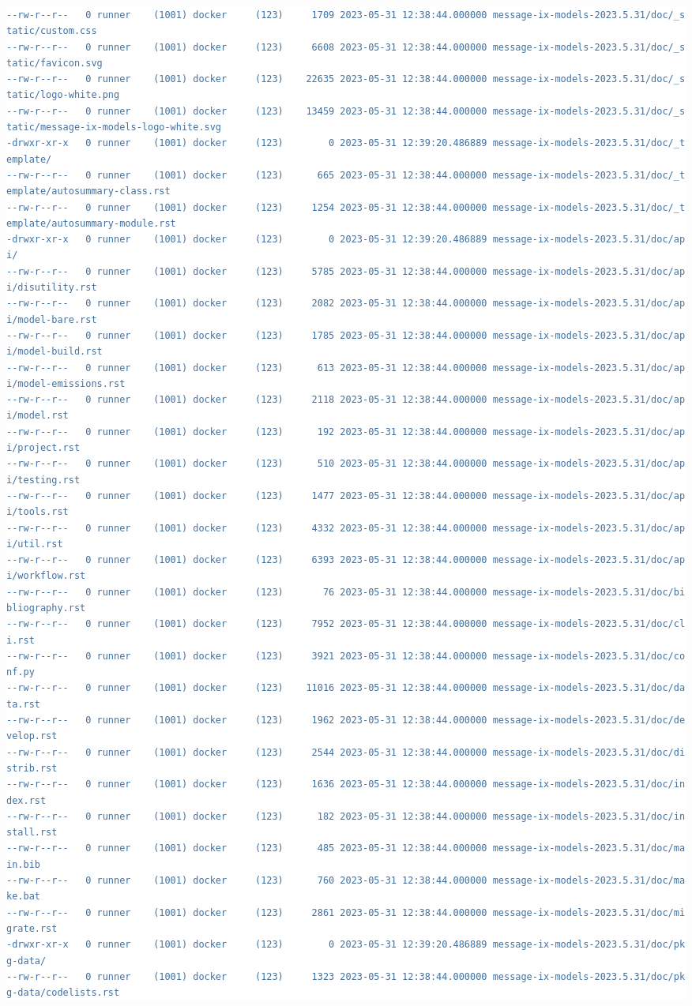 ```diff
--rw-r--r--   0 runner    (1001) docker     (123)     1709 2023-05-31 12:38:44.000000 message-ix-models-2023.5.31/doc/_static/custom.css
--rw-r--r--   0 runner    (1001) docker     (123)     6608 2023-05-31 12:38:44.000000 message-ix-models-2023.5.31/doc/_static/favicon.svg
--rw-r--r--   0 runner    (1001) docker     (123)    22635 2023-05-31 12:38:44.000000 message-ix-models-2023.5.31/doc/_static/logo-white.png
--rw-r--r--   0 runner    (1001) docker     (123)    13459 2023-05-31 12:38:44.000000 message-ix-models-2023.5.31/doc/_static/message-ix-models-logo-white.svg
-drwxr-xr-x   0 runner    (1001) docker     (123)        0 2023-05-31 12:39:20.486889 message-ix-models-2023.5.31/doc/_template/
--rw-r--r--   0 runner    (1001) docker     (123)      665 2023-05-31 12:38:44.000000 message-ix-models-2023.5.31/doc/_template/autosummary-class.rst
--rw-r--r--   0 runner    (1001) docker     (123)     1254 2023-05-31 12:38:44.000000 message-ix-models-2023.5.31/doc/_template/autosummary-module.rst
-drwxr-xr-x   0 runner    (1001) docker     (123)        0 2023-05-31 12:39:20.486889 message-ix-models-2023.5.31/doc/api/
--rw-r--r--   0 runner    (1001) docker     (123)     5785 2023-05-31 12:38:44.000000 message-ix-models-2023.5.31/doc/api/disutility.rst
--rw-r--r--   0 runner    (1001) docker     (123)     2082 2023-05-31 12:38:44.000000 message-ix-models-2023.5.31/doc/api/model-bare.rst
--rw-r--r--   0 runner    (1001) docker     (123)     1785 2023-05-31 12:38:44.000000 message-ix-models-2023.5.31/doc/api/model-build.rst
--rw-r--r--   0 runner    (1001) docker     (123)      613 2023-05-31 12:38:44.000000 message-ix-models-2023.5.31/doc/api/model-emissions.rst
--rw-r--r--   0 runner    (1001) docker     (123)     2118 2023-05-31 12:38:44.000000 message-ix-models-2023.5.31/doc/api/model.rst
--rw-r--r--   0 runner    (1001) docker     (123)      192 2023-05-31 12:38:44.000000 message-ix-models-2023.5.31/doc/api/project.rst
--rw-r--r--   0 runner    (1001) docker     (123)      510 2023-05-31 12:38:44.000000 message-ix-models-2023.5.31/doc/api/testing.rst
--rw-r--r--   0 runner    (1001) docker     (123)     1477 2023-05-31 12:38:44.000000 message-ix-models-2023.5.31/doc/api/tools.rst
--rw-r--r--   0 runner    (1001) docker     (123)     4332 2023-05-31 12:38:44.000000 message-ix-models-2023.5.31/doc/api/util.rst
--rw-r--r--   0 runner    (1001) docker     (123)     6393 2023-05-31 12:38:44.000000 message-ix-models-2023.5.31/doc/api/workflow.rst
--rw-r--r--   0 runner    (1001) docker     (123)       76 2023-05-31 12:38:44.000000 message-ix-models-2023.5.31/doc/bibliography.rst
--rw-r--r--   0 runner    (1001) docker     (123)     7952 2023-05-31 12:38:44.000000 message-ix-models-2023.5.31/doc/cli.rst
--rw-r--r--   0 runner    (1001) docker     (123)     3921 2023-05-31 12:38:44.000000 message-ix-models-2023.5.31/doc/conf.py
--rw-r--r--   0 runner    (1001) docker     (123)    11016 2023-05-31 12:38:44.000000 message-ix-models-2023.5.31/doc/data.rst
--rw-r--r--   0 runner    (1001) docker     (123)     1962 2023-05-31 12:38:44.000000 message-ix-models-2023.5.31/doc/develop.rst
--rw-r--r--   0 runner    (1001) docker     (123)     2544 2023-05-31 12:38:44.000000 message-ix-models-2023.5.31/doc/distrib.rst
--rw-r--r--   0 runner    (1001) docker     (123)     1636 2023-05-31 12:38:44.000000 message-ix-models-2023.5.31/doc/index.rst
--rw-r--r--   0 runner    (1001) docker     (123)      182 2023-05-31 12:38:44.000000 message-ix-models-2023.5.31/doc/install.rst
--rw-r--r--   0 runner    (1001) docker     (123)      485 2023-05-31 12:38:44.000000 message-ix-models-2023.5.31/doc/main.bib
--rw-r--r--   0 runner    (1001) docker     (123)      760 2023-05-31 12:38:44.000000 message-ix-models-2023.5.31/doc/make.bat
--rw-r--r--   0 runner    (1001) docker     (123)     2861 2023-05-31 12:38:44.000000 message-ix-models-2023.5.31/doc/migrate.rst
-drwxr-xr-x   0 runner    (1001) docker     (123)        0 2023-05-31 12:39:20.486889 message-ix-models-2023.5.31/doc/pkg-data/
--rw-r--r--   0 runner    (1001) docker     (123)     1323 2023-05-31 12:38:44.000000 message-ix-models-2023.5.31/doc/pkg-data/codelists.rst
```